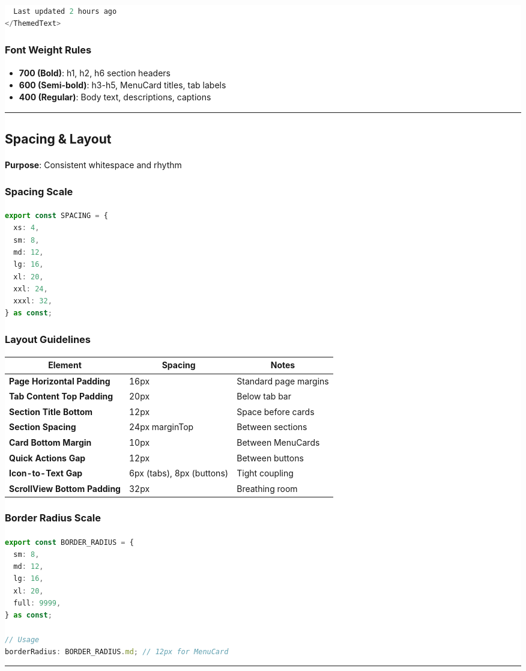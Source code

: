 ```typescript
  Last updated 2 hours ago
</ThemedText>
```

### Font Weight Rules

- **700 (Bold)**: h1, h2, h6 section headers
- **600 (Semi-bold)**: h3-h5, MenuCard titles, tab labels
- **400 (Regular)**: Body text, descriptions, captions

---

## Spacing & Layout

**Purpose**: Consistent whitespace and rhythm

### Spacing Scale

```typescript
export const SPACING = {
  xs: 4,
  sm: 8,
  md: 12,
  lg: 16,
  xl: 20,
  xxl: 24,
  xxxl: 32,
} as const;
```

### Layout Guidelines

| Element                       | Spacing                   | Notes                 |
| ----------------------------- | ------------------------- | --------------------- |
| **Page Horizontal Padding**   | 16px                      | Standard page margins |
| **Tab Content Top Padding**   | 20px                      | Below tab bar         |
| **Section Title Bottom**      | 12px                      | Space before cards    |
| **Section Spacing**           | 24px marginTop            | Between sections      |
| **Card Bottom Margin**        | 10px                      | Between MenuCards     |
| **Quick Actions Gap**         | 12px                      | Between buttons       |
| **Icon-to-Text Gap**          | 6px (tabs), 8px (buttons) | Tight coupling        |
| **ScrollView Bottom Padding** | 32px                      | Breathing room        |

### Border Radius Scale

```typescript
export const BORDER_RADIUS = {
  sm: 8,
  md: 12,
  lg: 16,
  xl: 20,
  full: 9999,
} as const;

// Usage
borderRadius: BORDER_RADIUS.md; // 12px for MenuCard
```

---